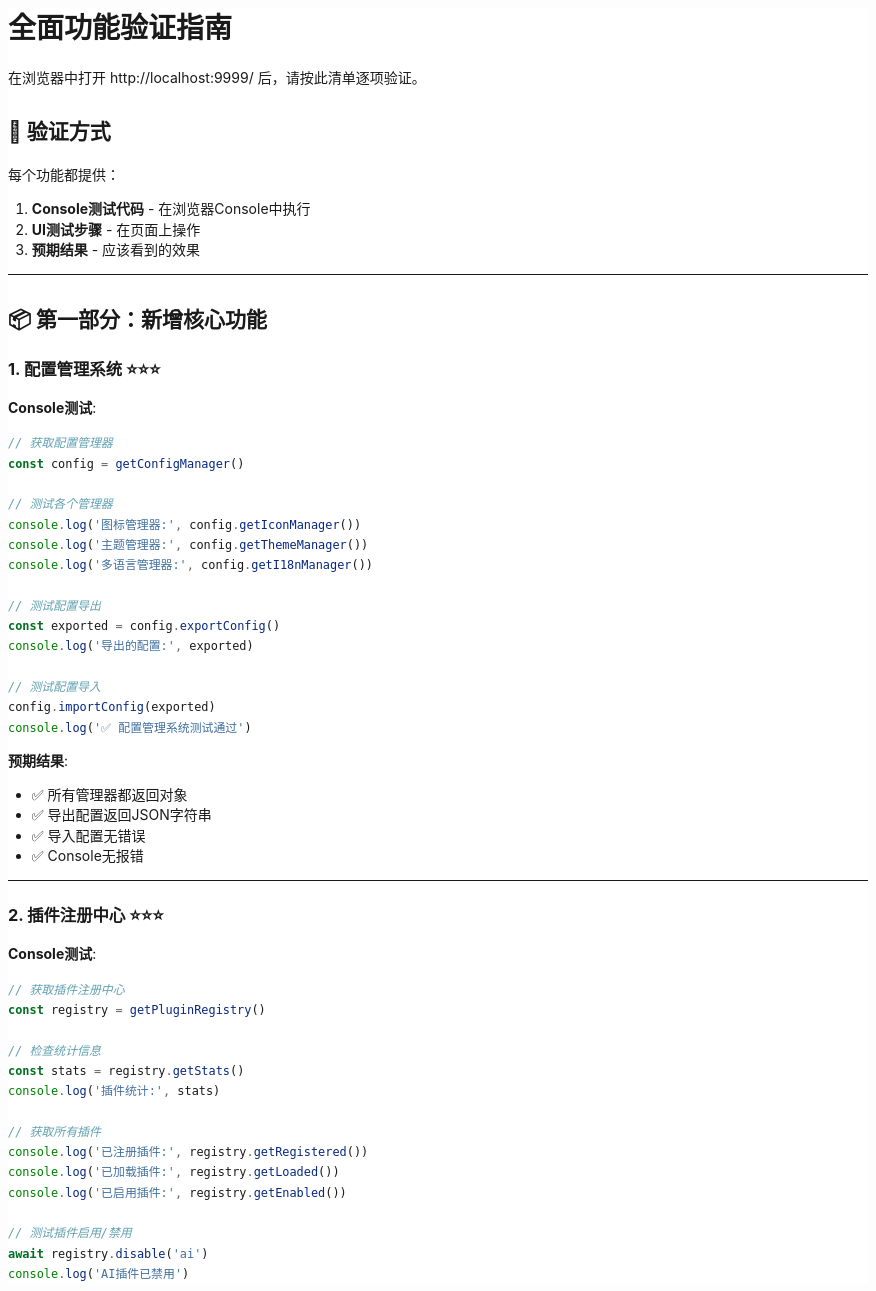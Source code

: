 # 全面功能验证指南

在浏览器中打开 http://localhost:9999/ 后，请按此清单逐项验证。

## 🎯 验证方式

每个功能都提供：
1. **Console测试代码** - 在浏览器Console中执行
2. **UI测试步骤** - 在页面上操作
3. **预期结果** - 应该看到的效果

---

## 📦 第一部分：新增核心功能

### 1. 配置管理系统 ⭐⭐⭐

**Console测试**:
```javascript
// 获取配置管理器
const config = getConfigManager()

// 测试各个管理器
console.log('图标管理器:', config.getIconManager())
console.log('主题管理器:', config.getThemeManager())
console.log('多语言管理器:', config.getI18nManager())

// 测试配置导出
const exported = config.exportConfig()
console.log('导出的配置:', exported)

// 测试配置导入
config.importConfig(exported)
console.log('✅ 配置管理系统测试通过')
```

**预期结果**:
- ✅ 所有管理器都返回对象
- ✅ 导出配置返回JSON字符串
- ✅ 导入配置无错误
- ✅ Console无报错

---

### 2. 插件注册中心 ⭐⭐⭐

**Console测试**:
```javascript
// 获取插件注册中心
const registry = getPluginRegistry()

// 检查统计信息
const stats = registry.getStats()
console.log('插件统计:', stats)

// 获取所有插件
console.log('已注册插件:', registry.getRegistered())
console.log('已加载插件:', registry.getLoaded())
console.log('已启用插件:', registry.getEnabled())

// 测试插件启用/禁用
await registry.disable('ai')
console.log('AI插件已禁用')
```